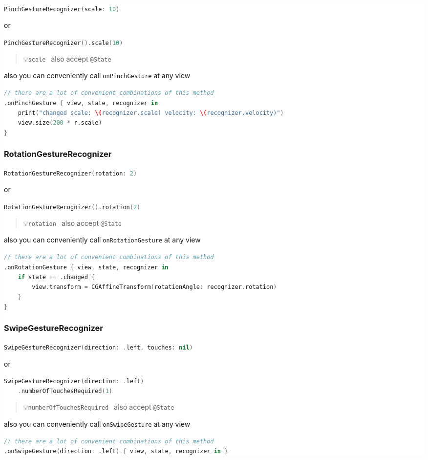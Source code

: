 ```swift
PinchGestureRecognizer(scale: 10)
```
or
```swift
PinchGestureRecognizer().scale(10)
```
> 💡`scale ` also accept `@State`

also you can conveniently call `onPinchGesture` at any view

```swift
// there are a lot of convenient combinations of this method
.onPinchGesture { view, state, recognizer in
    print("changed scale: \(recognizer.scale) velocity: \(recognizer.velocity)")
    view.size(200 * r.scale)
}
```

### RotationGestureRecognizer

```swift
RotationGestureRecognizer(rotation: 2)
```
or
```swift
RotationGestureRecognizer().rotation(2)
```
> 💡`rotation ` also accept `@State`

also you can conveniently call `onRotationGesture` at any view

```swift
// there are a lot of convenient combinations of this method
.onRotationGesture { view, state, recognizer in
    if state == .changed {
        view.transform = CGAffineTransform(rotationAngle: recognizer.rotation)
    }
}
```

### SwipeGestureRecognizer

```swift
SwipeGestureRecognizer(direction: .left, touches: nil)
```
or
```swift
SwipeGestureRecognizer(direction: .left)
    .numberOfTouchesRequired(1)
```
> 💡`numberOfTouchesRequired ` also accept `@State`

also you can conveniently call `onSwipeGesture` at any view

```swift
// there are a lot of convenient combinations of this method
.onSwipeGesture(direction: .left) { view, state, recognizer in }
```

